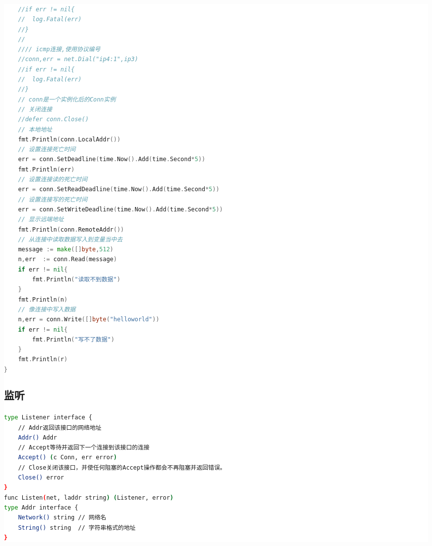 ```go
	//if err != nil{
	//	log.Fatal(err)
	//}
	//
	//// icmp连接,使用协议编号
	//conn,err = net.Dial("ip4:1",ip3)
	//if err != nil{
	//	log.Fatal(err)
	//}
	// conn是一个实例化后的Conn实例
	// 关闭连接
	//defer conn.Close()
	// 本地地址
	fmt.Println(conn.LocalAddr())
	// 设置连接死亡时间
	err = conn.SetDeadline(time.Now().Add(time.Second*5))
	fmt.Println(err)
	// 设置连接读的死亡时间
	err = conn.SetReadDeadline(time.Now().Add(time.Second*5))
	// 设置连接写的死亡时间
	err = conn.SetWriteDeadline(time.Now().Add(time.Second*5))
	// 显示远端地址
	fmt.Println(conn.RemoteAddr())
	// 从连接中读取数据写入到变量当中去
	message := make([]byte,512)
	n,err  := conn.Read(message)
	if err != nil{
		fmt.Println("读取不到数据")
	}
	fmt.Println(n)
	// 像连接中写入数据
	n,err = conn.Write([]byte("helloworld"))
	if err != nil{
		fmt.Println("写不了数据")
	}
	fmt.Println(r)
}
```

## 监听
```bash
type Listener interface {
    // Addr返回该接口的网络地址
    Addr() Addr
    // Accept等待并返回下一个连接到该接口的连接
    Accept() (c Conn, err error)
    // Close关闭该接口，并使任何阻塞的Accept操作都会不再阻塞并返回错误。
    Close() error
}
func Listen(net, laddr string) (Listener, error)
type Addr interface {
    Network() string // 网络名
    String() string  // 字符串格式的地址
}
```
